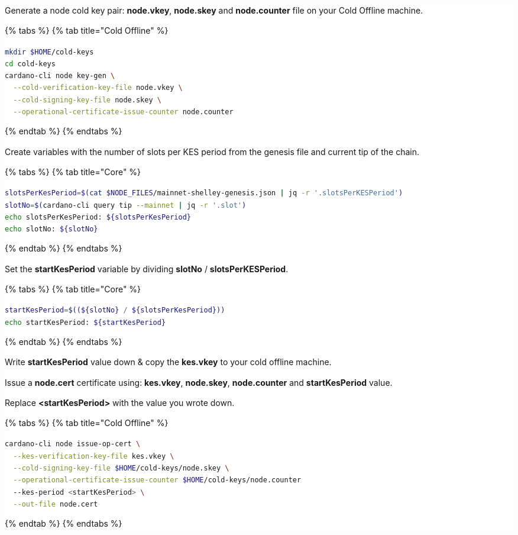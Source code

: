 Generate a node cold key pair: **node.vkey**, **node.skey** and **node.counter** file on your Cold Offline machine.

{% tabs %}
{% tab title="Cold Offline" %}
```bash
mkdir $HOME/cold-keys
cd cold-keys
cardano-cli node key-gen \
  --cold-verification-key-file node.vkey \
  --cold-signing-key-file node.skey \
  --operational-certificate-issue-counter node.counter
```
{% endtab %}
{% endtabs %}

Create variables with the number of slots per KES period from the genesis file and current tip of the chain.

{% tabs %}
{% tab title="Core" %}
```bash
slotsPerKesPeriod=$(cat $NODE_FILES/mainnet-shelley-genesis.json | jq -r '.slotsPerKESPeriod')
slotNo=$(cardano-cli query tip --mainnet | jq -r '.slot')
echo slotsPerKesPeriod: ${slotsPerKesPeriod}
echo slotNo: ${slotNo}
```
{% endtab %}
{% endtabs %}

Set the **startKesPeriod** variable by dividing **slotNo** / **slotsPerKESPeriod**.

{% tabs %}
{% tab title="Core" %}
```bash
startKesPeriod=$((${slotNo} / ${slotsPerKesPeriod}))
echo startKesPeriod: ${startKesPeriod}
```
{% endtab %}
{% endtabs %}

Write **startKesPeriod** value down & copy the **kes.vkey** to your cold offline machine.

Issue a **node.cert** certificate using: **kes.vkey**, **node.skey**, **node.counter** and **startKesPeriod** value.

Replace **&lt;startKesPeriod&gt;** with the value you wrote down.

{% tabs %}
{% tab title="Cold Offline" %}
```bash
cardano-cli node issue-op-cert \
  --kes-verification-key-file kes.vkey \
  --cold-signing-key-file $HOME/cold-keys/node.skey \
  --operational-certificate-issue-counter $HOME/cold-keys/node.counter
  --kes-period <startKesPeriod> \
  --out-file node.cert
```
{% endtab %}
{% endtabs %}
